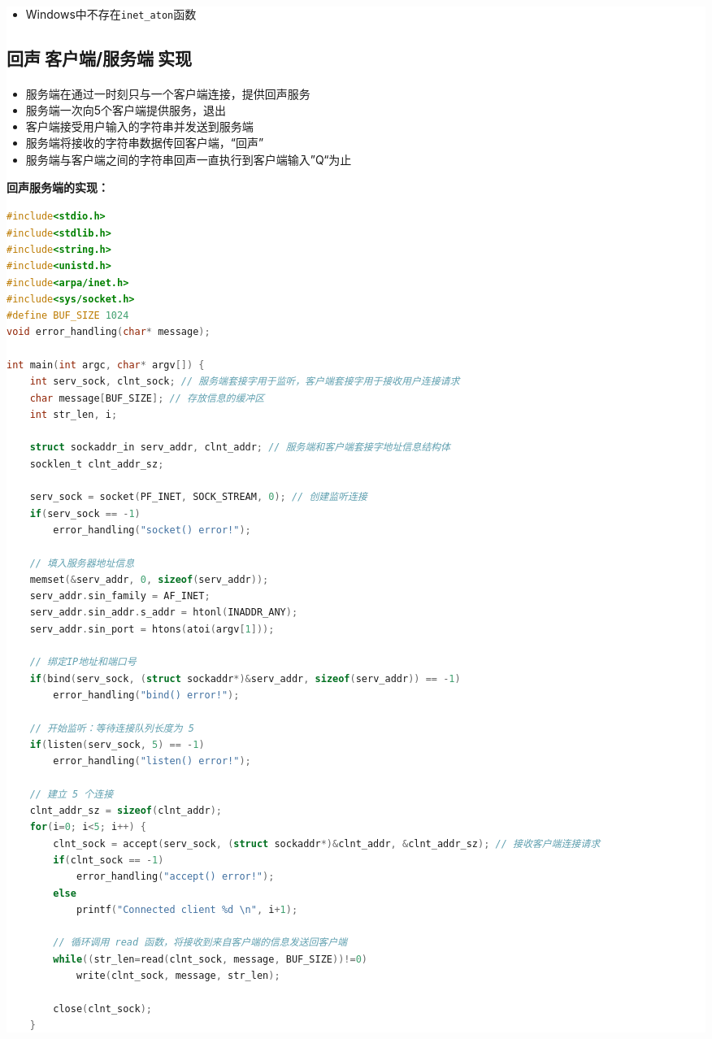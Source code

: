 * Windows中不存在`inet_aton`函数



## 回声 客户端/服务端 实现

* 服务端在通过一时刻只与一个客户端连接，提供回声服务
* 服务端一次向5个客户端提供服务，退出
* 客户端接受用户输入的字符串并发送到服务端
* 服务端将接收的字符串数据传回客户端，“回声”
* 服务端与客户端之间的字符串回声一直执行到客户端输入”Q“为止

**回声服务端的实现：**

```C
#include<stdio.h>
#include<stdlib.h>
#include<string.h>
#include<unistd.h>
#include<arpa/inet.h>
#include<sys/socket.h>
#define BUF_SIZE 1024
void error_handling(char* message);

int main(int argc, char* argv[]) {
    int serv_sock, clnt_sock; // 服务端套接字用于监听，客户端套接字用于接收用户连接请求
    char message[BUF_SIZE]; // 存放信息的缓冲区
    int str_len, i;
    
    struct sockaddr_in serv_addr, clnt_addr; // 服务端和客户端套接字地址信息结构体
    socklen_t clnt_addr_sz;
    
    serv_sock = socket(PF_INET, SOCK_STREAM, 0); // 创建监听连接
    if(serv_sock == -1)
        error_handling("socket() error!");
    
    // 填入服务器地址信息
    memset(&serv_addr, 0, sizeof(serv_addr));
    serv_addr.sin_family = AF_INET;
    serv_addr.sin_addr.s_addr = htonl(INADDR_ANY);
    serv_addr.sin_port = htons(atoi(argv[1]));
    
    // 绑定IP地址和端口号
    if(bind(serv_sock, (struct sockaddr*)&serv_addr, sizeof(serv_addr)) == -1)
        error_handling("bind() error!");
    
    // 开始监听：等待连接队列长度为 5
    if(listen(serv_sock, 5) == -1)
        error_handling("listen() error!");
    
    // 建立 5 个连接
    clnt_addr_sz = sizeof(clnt_addr);
    for(i=0; i<5; i++) {
        clnt_sock = accept(serv_sock, (struct sockaddr*)&clnt_addr, &clnt_addr_sz); // 接收客户端连接请求
        if(clnt_sock == -1)
            error_handling("accept() error!");
        else
            printf("Connected client %d \n", i+1);
        
        // 循环调用 read 函数，将接收到来自客户端的信息发送回客户端
        while((str_len=read(clnt_sock, message, BUF_SIZE))!=0)
            write(clnt_sock, message, str_len);
        
        close(clnt_sock);
    }
```